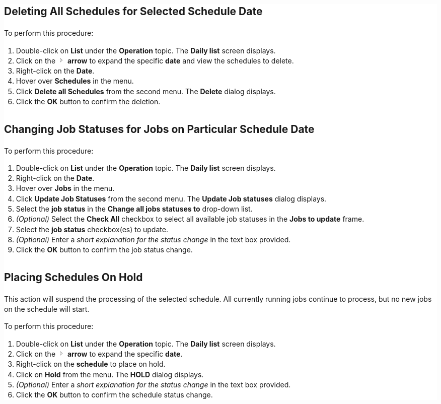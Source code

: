 ## Deleting All Schedules for Selected Schedule Date

To perform this procedure:

1. Double-click on **List** under the **Operation** topic. The **Daily
    list** screen displays.
2. Click on the ![](../../../Resources/Images/EM/EMarrowtoexpand.png)
    **arrow** to expand the specific **date** and view the schedules to
    delete.
3. Right-click on the **Date**.
4. Hover over **Schedules** in the menu.
5. Click **Delete all Schedules** from the second menu. The **Delete**
    dialog displays.
6. Click the **OK** button to confirm the deletion.

## Changing Job Statuses for Jobs on Particular Schedule Date

To perform this procedure:

1. Double-click on **List** under the **Operation** topic. The **Daily
    list** screen displays.
2. Right-click on the **Date**.
3. Hover over **Jobs** in the menu.
4. Click **Update Job Statuses** from the second menu. The **Update Job
    statuses** dialog displays.
5. Select the **job status** in the **Change all jobs statuses to**
    drop-down list.
6. *(Optional)* Select the **Check All** checkbox to
    select all available job statuses in the **Jobs to update** frame.
7. Select the **job status** checkbox(es) to update.
8. *(Optional)* Enter a *short explanation for the
    status change* in the text box provided.
9. Click the **OK** button to confirm the job status change.

## Placing Schedules On Hold

This action will suspend the processing of the selected schedule. All
currently running jobs continue to process, but no new jobs on the
schedule will start.

To perform this procedure:

1. Double-click on **List** under the **Operation** topic. The **Daily
    list** screen displays.
2. Click on the ![](../../../Resources/Images/EM/EMarrowtoexpand.png)
    **arrow** to expand the specific **date**.
3. Right-click on the **schedule** to place on hold.
4. Click on **Hold** from the menu. The **HOLD** dialog displays.
5. *(Optional)* Enter a *short explanation for the
    status change* in the text box provided.
6. Click the **OK** button to confirm the schedule status change.
